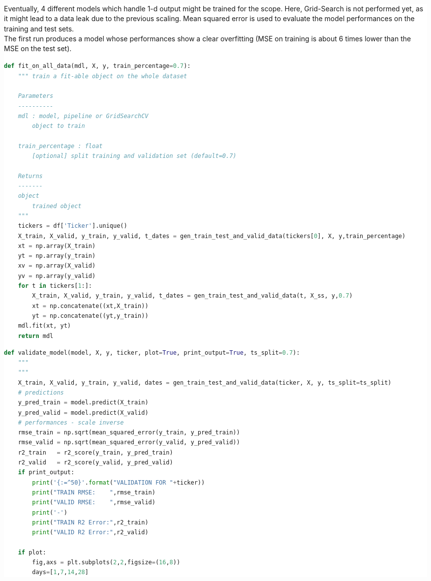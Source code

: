 Eventually, 4 different models which handle 1-d output might be trained for the scope. Here, Grid-Search is not performed yet, as it might lead to a data leak due to the previous scaling. Mean squared error is used to evaluate the model performances on the training and test sets. <br/>
The first run produces a model whose performances show a clear overfitting (MSE on training is about 6 times lower than the MSE on the test set).



```python
def fit_on_all_data(mdl, X, y, train_percentage=0.7):
    """ train a fit-able object on the whole dataset
    
    Parameters
    ----------
    mdl : model, pipeline or GridSearchCV
        object to train
    
    train_percentage : float
        [optional] split training and validation set (default=0.7)
    
    Returns
    -------
    object
        trained object
    """
    tickers = df['Ticker'].unique()
    X_train, X_valid, y_train, y_valid, t_dates = gen_train_test_and_valid_data(tickers[0], X, y,train_percentage)
    xt = np.array(X_train)
    yt = np.array(y_train)
    xv = np.array(X_valid)
    yv = np.array(y_valid)
    for t in tickers[1:]:
        X_train, X_valid, y_train, y_valid, t_dates = gen_train_test_and_valid_data(t, X_ss, y,0.7)
        xt = np.concatenate((xt,X_train))
        yt = np.concatenate((yt,y_train))
    mdl.fit(xt, yt)
    return mdl
```


```python
def validate_model(model, X, y, ticker, plot=True, print_output=True, ts_split=0.7):
    """
    """
    X_train, X_valid, y_train, y_valid, dates = gen_train_test_and_valid_data(ticker, X, y, ts_split=ts_split)
    # predictions
    y_pred_train = model.predict(X_train)
    y_pred_valid = model.predict(X_valid)
    # performances - scale inverse
    rmse_train = np.sqrt(mean_squared_error(y_train, y_pred_train))
    rmse_valid = np.sqrt(mean_squared_error(y_valid, y_pred_valid))
    r2_train   = r2_score(y_train, y_pred_train)
    r2_valid   = r2_score(y_valid, y_pred_valid)
    if print_output:
        print('{:=^50}'.format("VALIDATION FOR "+ticker))
        print("TRAIN RMSE:    ",rmse_train)
        print("VALID RMSE:    ",rmse_valid)
        print('-')
        print("TRAIN R2 Error:",r2_train)
        print("VALID R2 Error:",r2_valid)
    
    if plot:
        fig,axs = plt.subplots(2,2,figsize=(16,8))
        days=[1,7,14,28]
```